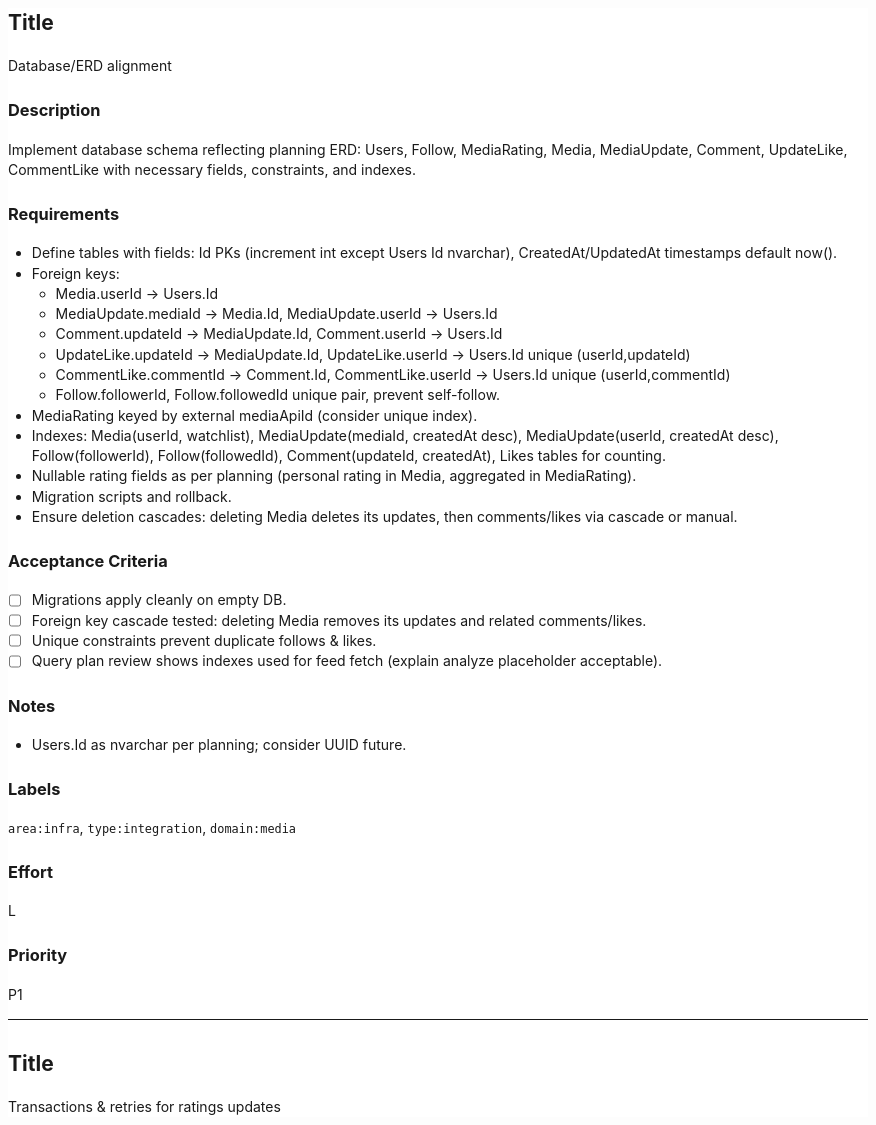## Title
Database/ERD alignment

### Description
Implement database schema reflecting planning ERD: Users, Follow, MediaRating, Media, MediaUpdate, Comment, UpdateLike, CommentLike with necessary fields, constraints, and indexes.

### Requirements
- Define tables with fields: Id PKs (increment int except Users Id nvarchar), CreatedAt/UpdatedAt timestamps default now().
- Foreign keys:
	- Media.userId -> Users.Id
	- MediaUpdate.mediaId -> Media.Id, MediaUpdate.userId -> Users.Id
	- Comment.updateId -> MediaUpdate.Id, Comment.userId -> Users.Id
	- UpdateLike.updateId -> MediaUpdate.Id, UpdateLike.userId -> Users.Id unique (userId,updateId)
	- CommentLike.commentId -> Comment.Id, CommentLike.userId -> Users.Id unique (userId,commentId)
	- Follow.followerId, Follow.followedId unique pair, prevent self-follow.
- MediaRating keyed by external mediaApiId (consider unique index).
- Indexes: Media(userId, watchlist), MediaUpdate(mediaId, createdAt desc), MediaUpdate(userId, createdAt desc), Follow(followerId), Follow(followedId), Comment(updateId, createdAt), Likes tables for counting.
- Nullable rating fields as per planning (personal rating in Media, aggregated in MediaRating).
- Migration scripts and rollback.
- Ensure deletion cascades: deleting Media deletes its updates, then comments/likes via cascade or manual.

### Acceptance Criteria
- [ ] Migrations apply cleanly on empty DB.
- [ ] Foreign key cascade tested: deleting Media removes its updates and related comments/likes.
- [ ] Unique constraints prevent duplicate follows & likes.
- [ ] Query plan review shows indexes used for feed fetch (explain analyze placeholder acceptable).

### Notes
- Users.Id as nvarchar per planning; consider UUID future.

### Labels
`area:infra`, `type:integration`, `domain:media`

### Effort
L

### Priority
P1

---
## Title
Transactions & retries for ratings updates
